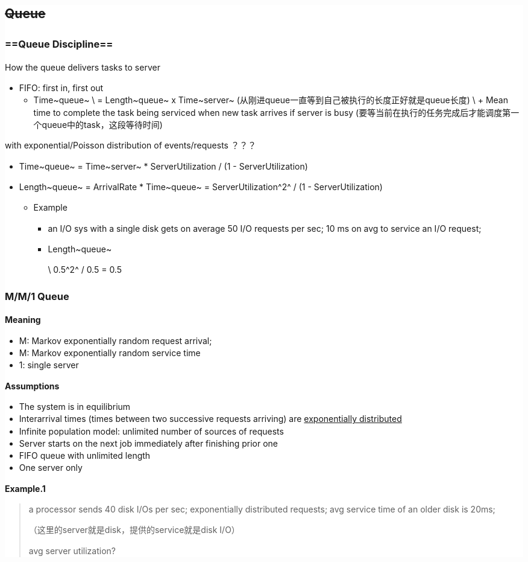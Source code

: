 ## ~~Queue~~

### ==Queue Discipline==

How the queue delivers tasks to server

* FIFO: first in, first out
    * Time~queue~
        \\	= Length~queue~ x Time~server~ (从刚进queue一直等到自己被执行的长度正好就是queue长度)
        \\		+ Mean time to complete the task being serviced when new task arrives if server is busy (要等当前在执行的任务完成后才能调度第一个queue中的task，这段等待时间)

with exponential/Poisson distribution of events/requests ？？？

* Time~queue~ = Time~server~ \* ServerUtilization / (1 - ServerUtilization)

* Length~queue~ = ArrivalRate \* Time~queue~ = ServerUtilization^2^ / (1 - ServerUtilization)

    * Example

        * an I/O sys with a single disk gets on average 50 I/O requests per sec; 10 ms on avg to service an I/O request;

        * Length~queue~

            \\	0.5^2^ / 0.5 = 0.5



### M/M/1 Queue

**Meaning**

* M: Markov exponentially random request arrival;
* M: Markov exponentially random service time
* 1: single server



**Assumptions**

* The system is in equilibrium
* Interarrival times (times between two successive requests arriving) are <u>exponentially distributed</u>
* Infinite population model: unlimited number of sources of requests
* Server starts on the next job immediately after finishing prior one
* FIFO queue with unlimited length
* One server only



**Example.1**

> a processor sends 40 disk I/Os per sec;
> exponentially distributed requests;
> avg service time of an older disk is 20ms;
>
> （这里的server就是disk，提供的service就是disk I/O）
>
> avg server utilization? 
